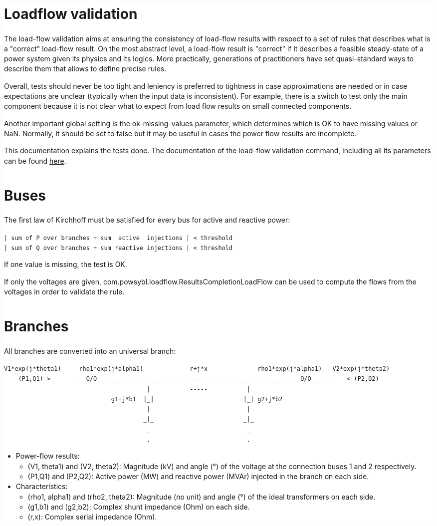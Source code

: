# Loadflow validation

The load-flow validation aims at ensuring the consistency of load-flow results with respect to a set of rules that describes what is a "correct" load-flow result. On the most abstract level, a load-flow result is "correct" if it describes a feasible steady-state of a power system given its physics and its logics. More practically, generations of practitioners have set quasi-standard ways to describe them that allows to define precise rules.

Overall, tests should never be too tight and leniency is preferred to tightness in case approximations are needed or in case expectations are unclear (typically when the input data is inconsistent). For example, there is a switch to test only the main component because it is not clear what to expect from load flow results on small connected components.

Another important global setting is the ok-missing-values parameter, which determines which is OK to have missing values or NaN. Normally, it should be set to false but it may be useful in cases the power flow results are incomplete.

This documentation explains the tests done. The documentation of the load-flow validation command, including all its parameters can be found [here](../../tools/loadflow-validation.md).

# Buses

The first law of Kirchhoff must be satisfied for every bus for active and reactive power:

    | sum of P over branches + sum  active  injections | < threshold
    | sum of Q over branches + sum reactive injections | < threshold

If one value is missing, the test is OK.

If only the voltages are given, com.powsybl.loadflow.ResultsCompletionLoadFlow can be used to compute the flows from the voltages in order to validate the rule.

# Branches

All branches are converted into an universal branch:

    V1*exp(j*theta1)     rho1*exp(j*alpha1)             r+j*x              rho1*exp(j*alpha1)   V2*exp(j*theta2)
        (P1,Q1)->      ____O/O__________________________-----__________________________O/O_____     <-(P2,Q2)
                                            |           -----           |
                                  g1+j*b1  |_|                         |_| g2+j*b2
                                            |                           |
                                           _|_                         _|_
                                            _                           _
                                            .                           .

* Power-flow results:
    * (V1, theta1) and (V2, theta2): Magnitude (kV) and angle (°) of the voltage at the connection buses 1 and 2 
respectively.
    * (P1,Q1) and (P2,Q2): Active power (MW) and reactive power (MVAr) injected in the branch on each side.
* Characteristics:
    * (rho1, alpha1) and (rho2, theta2): Magnitude (no unit) and angle (°) of the ideal transformers on each side.
    * (g1,b1) and (g2,b2): Complex shunt impedance (Ohm) on each side.
    * (r,x): Complex serial impedance (Ohm).

